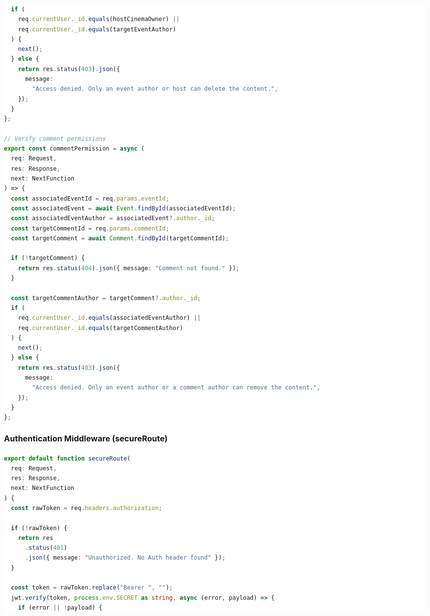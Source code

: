 ```typescript
  if (
    req.currentUser._id.equals(hostCinemaOwner) ||
    req.currentUser._id.equals(targetEventAuthor)
  ) {
    next();
  } else {
    return res.status(403).json({
      message:
        "Access denied. Only an event author or host can delete the content.",
    });
  }
};

// Verify comment permissions
export const commentPermission = async (
  req: Request,
  res: Response,
  next: NextFunction
) => {
  const associatedEventId = req.params.eventId;
  const associatedEvent = await Event.findById(associatedEventId);
  const associatedEventAuthor = associatedEvent?.author._id;
  const targetCommentId = req.params.commentId;
  const targetComment = await Comment.findById(targetCommentId);

  if (!targetComment) {
    return res.status(404).json({ message: "Comment not found." });
  }

  const targetCommentAuthor = targetComment?.author._id;
  if (
    req.currentUser._id.equals(associatedEventAuthor) ||
    req.currentUser._id.equals(targetCommentAuthor)
  ) {
    next();
  } else {
    return res.status(403).json({
      message:
        "Access denied. Only an event author or a comment author can remove the content.",
    });
  }
};
```

### Authentication Middleware (secureRoute)

```typescript
export default function secureRoute(
  req: Request,
  res: Response,
  next: NextFunction
) {
  const rawToken = req.headers.authorization;

  if (!rawToken) {
    return res
      .status(401)
      .json({ message: "Unauthorized. No Auth header found" });
  }

  const token = rawToken.replace("Bearer ", "");
  jwt.verify(token, process.env.SECRET as string, async (error, payload) => {
    if (error || !payload) {
```